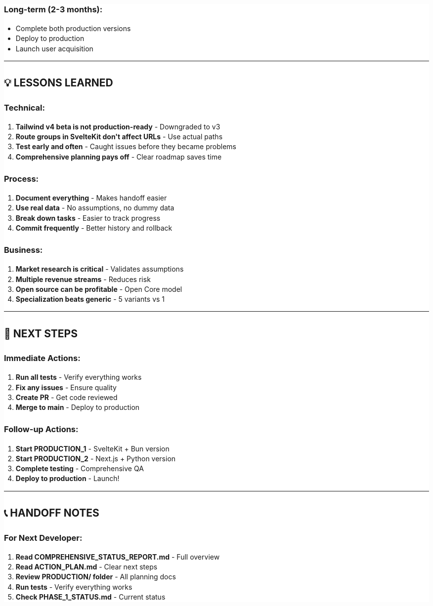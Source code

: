 ### Long-term (2-3 months):
- Complete both production versions
- Deploy to production
- Launch user acquisition

---

## 💡 LESSONS LEARNED

### Technical:
1. **Tailwind v4 beta is not production-ready** - Downgraded to v3
2. **Route groups in SvelteKit don't affect URLs** - Use actual paths
3. **Test early and often** - Caught issues before they became problems
4. **Comprehensive planning pays off** - Clear roadmap saves time

### Process:
1. **Document everything** - Makes handoff easier
2. **Use real data** - No assumptions, no dummy data
3. **Break down tasks** - Easier to track progress
4. **Commit frequently** - Better history and rollback

### Business:
1. **Market research is critical** - Validates assumptions
2. **Multiple revenue streams** - Reduces risk
3. **Open source can be profitable** - Open Core model
4. **Specialization beats generic** - 5 variants vs 1

---

## 🎯 NEXT STEPS

### Immediate Actions:
1. **Run all tests** - Verify everything works
2. **Fix any issues** - Ensure quality
3. **Create PR** - Get code reviewed
4. **Merge to main** - Deploy to production

### Follow-up Actions:
1. **Start PRODUCTION_1** - SvelteKit + Bun version
2. **Start PRODUCTION_2** - Next.js + Python version
3. **Complete testing** - Comprehensive QA
4. **Deploy to production** - Launch!

---

## 📞 HANDOFF NOTES

### For Next Developer:
1. **Read COMPREHENSIVE_STATUS_REPORT.md** - Full overview
2. **Read ACTION_PLAN.md** - Clear next steps
3. **Review PRODUCTION/ folder** - All planning docs
4. **Run tests** - Verify everything works
5. **Check PHASE_1_STATUS.md** - Current status
